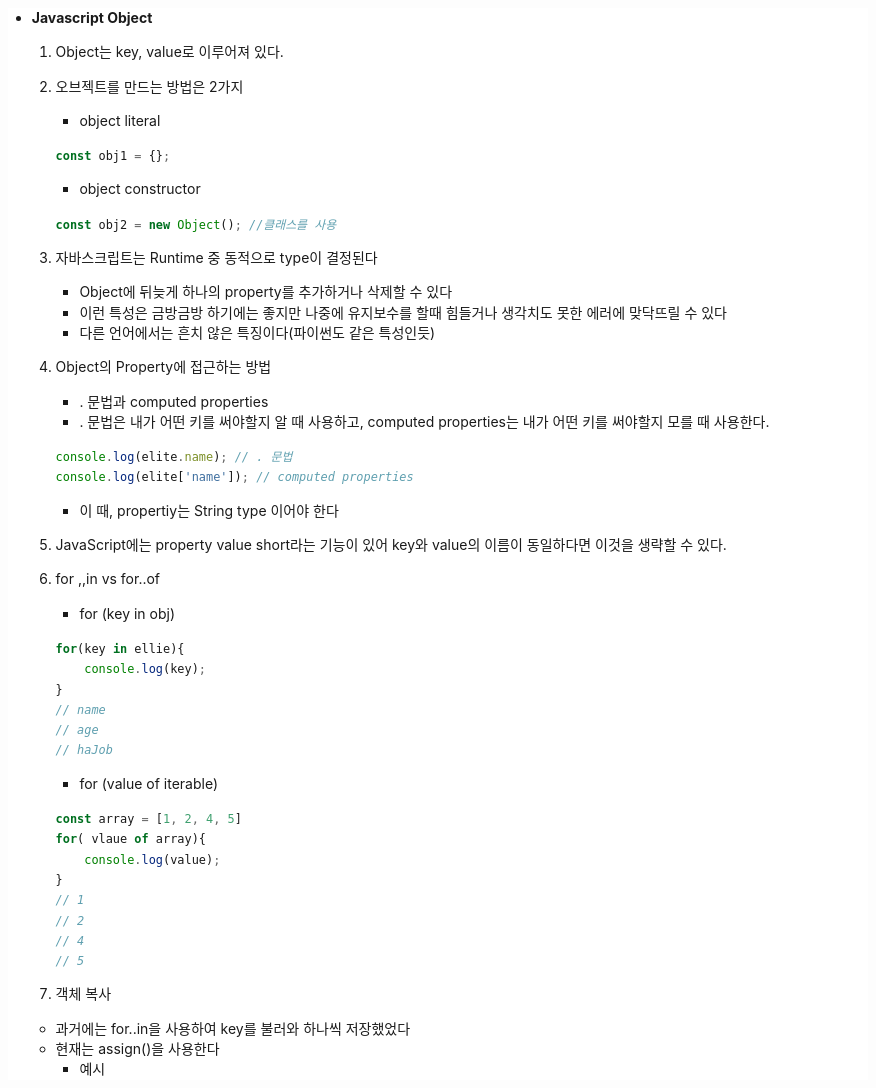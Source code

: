 - **Javascript Object**
    1. Object는 key, value로 이루어져 있다.
    2. 오브젝트를 만드는 방법은 2가지
        - object literal

        ```jsx
        const obj1 = {};
        ```

        - object constructor

        ```jsx
        const obj2 = new Object(); //클래스를 사용
        ```

    3. 자바스크립트는 Runtime 중 동적으로 type이 결정된다
        - Object에 뒤늦게 하나의 property를 추가하거나 삭제할 수 있다
        - 이런 특성은 금방금방 하기에는 좋지만 나중에 유지보수를 할때 힘들거나 생각치도 못한 에러에 맞닥뜨릴 수 있다
        - 다른 언어에서는 흔치 않은 특징이다(파이썬도 같은 특성인듯)
    4. Object의 Property에 접근하는 방법
        - . 문법과 computed properties
        - . 문법은 내가 어떤 키를 써야할지 알 때 사용하고, computed properties는 내가 어떤 키를 써야할지 모를 때 사용한다.

        ```jsx
        console.log(elite.name); // . 문법
        console.log(elite['name']); // computed properties 
        ```

        - 이 때,  propertiy는 String type 이어야 한다
    5. JavaScript에는 property value short라는 기능이 있어 key와 value의 이름이 동일하다면 이것을 생략할 수 있다.
    6. for ,,in vs for..of
        - for (key in obj)

        ```jsx
        for(key in ellie){
        	console.log(key); 
        }
        // name
        // age
        // haJob
        ```

        - for (value of iterable)

        ```jsx
        const array = [1, 2, 4, 5]
        for( vlaue of array){
        	console.log(value);
        }
        // 1
        // 2
        // 4
        // 5
        ```

    7. 객체 복사
    - 과거에는 for..in을 사용하여 key를 불러와 하나씩 저장했었다
    - 현재는 assign()을 사용한다
        - 예시
